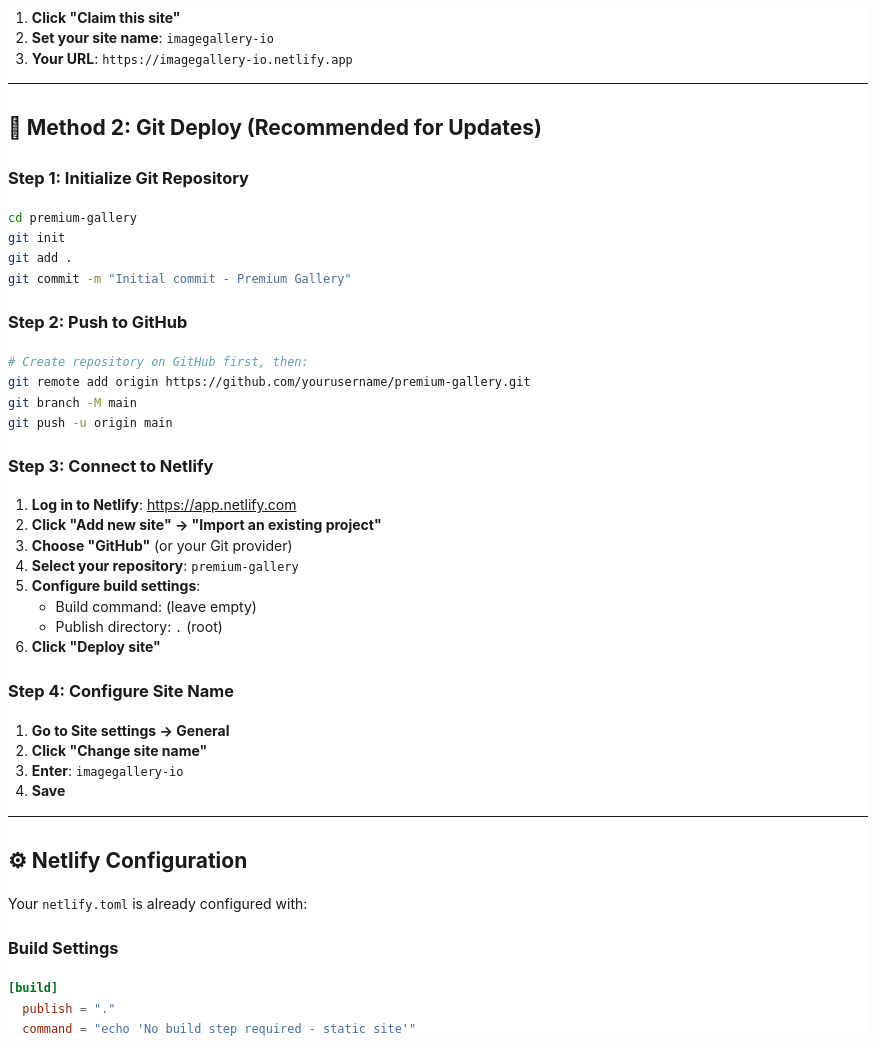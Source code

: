 1. **Click "Claim this site"**
2. **Set your site name**: `imagegallery-io`
3. **Your URL**: `https://imagegallery-io.netlify.app`

---

## 🔧 Method 2: Git Deploy (Recommended for Updates)

### Step 1: Initialize Git Repository

```bash
cd premium-gallery
git init
git add .
git commit -m "Initial commit - Premium Gallery"
```

### Step 2: Push to GitHub

```bash
# Create repository on GitHub first, then:
git remote add origin https://github.com/yourusername/premium-gallery.git
git branch -M main
git push -u origin main
```

### Step 3: Connect to Netlify

1. **Log in to Netlify**: https://app.netlify.com
2. **Click "Add new site" → "Import an existing project"**
3. **Choose "GitHub"** (or your Git provider)
4. **Select your repository**: `premium-gallery`
5. **Configure build settings**:
   - Build command: (leave empty)
   - Publish directory: `.` (root)
6. **Click "Deploy site"**

### Step 4: Configure Site Name

1. **Go to Site settings → General**
2. **Click "Change site name"**
3. **Enter**: `imagegallery-io`
4. **Save**

---

## ⚙️ Netlify Configuration

Your `netlify.toml` is already configured with:

### Build Settings
```toml
[build]
  publish = "."
  command = "echo 'No build step required - static site'"
```
